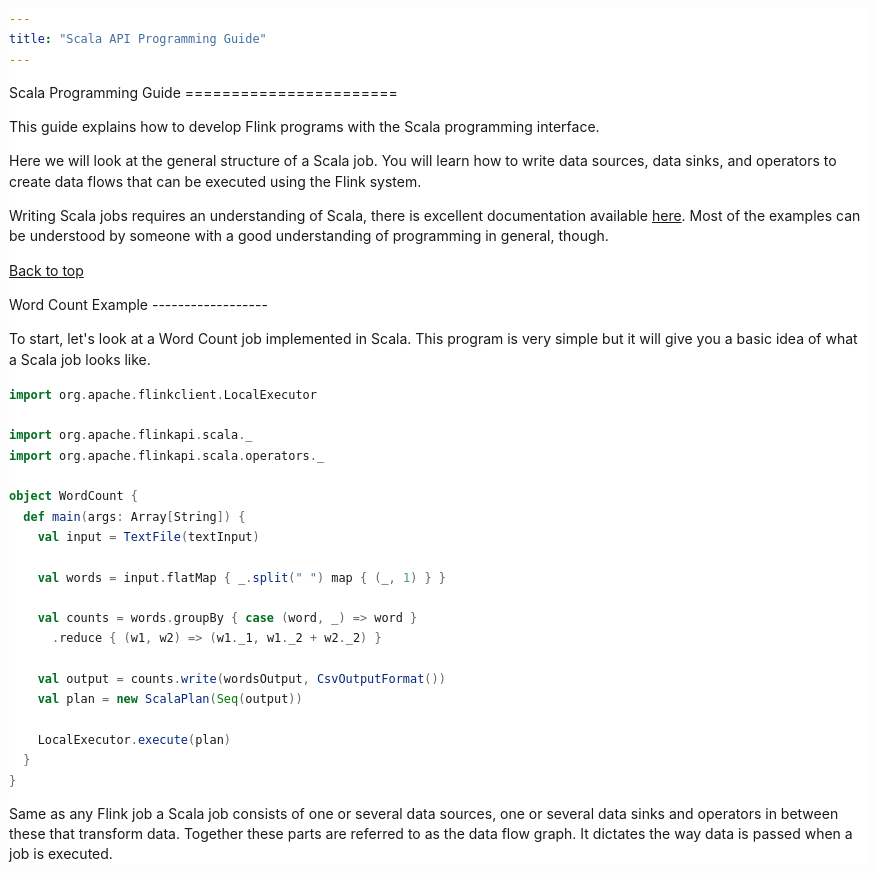 ```yaml
---
title: "Scala API Programming Guide"
---
```


<section id="top">
Scala Programming Guide
=======================

This guide explains how to develop Flink programs with the Scala
programming interface. 

Here we will look at the general structure of a Scala job. You will learn how to
write data sources, data sinks, and operators to create data flows that can be
executed using the Flink system.

Writing Scala jobs requires an understanding of Scala, there is excellent
documentation available [here](http://scala-lang.org/documentation/). Most
of the examples can be understood by someone with a good understanding
of programming in general, though.

[Back to top](#top)

<section id="intro-example">
Word Count Example
------------------

To start, let's look at a Word Count job implemented in Scala. This program is
very simple but it will give you a basic idea of what a Scala job looks like.

```scala
import org.apache.flinkclient.LocalExecutor

import org.apache.flinkapi.scala._
import org.apache.flinkapi.scala.operators._

object WordCount {
  def main(args: Array[String]) {
    val input = TextFile(textInput)

    val words = input.flatMap { _.split(" ") map { (_, 1) } }

    val counts = words.groupBy { case (word, _) => word }
      .reduce { (w1, w2) => (w1._1, w1._2 + w2._2) }

    val output = counts.write(wordsOutput, CsvOutputFormat())
    val plan = new ScalaPlan(Seq(output))

    LocalExecutor.execute(plan)
  }
}
``` 

Same as any Flink job a Scala job consists of one or several data
sources, one or several data sinks and operators in between these that transform
data. Together these parts are referred to as the data flow graph. It dictates
the way data is passed when a job is executed.
